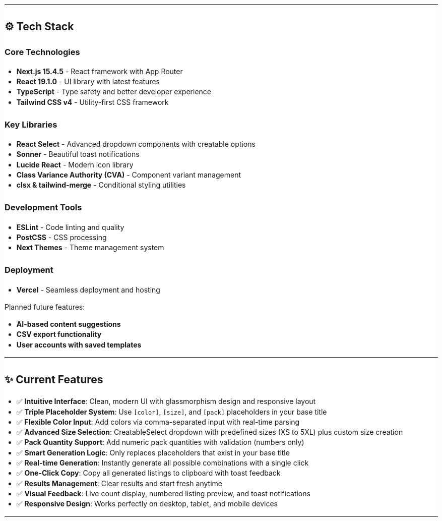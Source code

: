 
---

## ⚙️ Tech Stack

### Core Technologies
- **Next.js 15.4.5** - React framework with App Router
- **React 19.1.0** - UI library with latest features
- **TypeScript** - Type safety and better developer experience
- **Tailwind CSS v4** - Utility-first CSS framework

### Key Libraries
- **React Select** - Advanced dropdown components with creatable options
- **Sonner** - Beautiful toast notifications
- **Lucide React** - Modern icon library
- **Class Variance Authority (CVA)** - Component variant management
- **clsx & tailwind-merge** - Conditional styling utilities

### Development Tools
- **ESLint** - Code linting and quality
- **PostCSS** - CSS processing
- **Next Themes** - Theme management system

### Deployment
- **Vercel** - Seamless deployment and hosting

Planned future features:
- **AI-based content suggestions**
- **CSV export functionality**
- **User accounts with saved templates**

---

## ✨ Current Features

- ✅ **Intuitive Interface**: Clean, modern UI with glassmorphism design and responsive layout
- ✅ **Triple Placeholder System**: Use `[color]`, `[size]`, and `[pack]` placeholders in your base title
- ✅ **Flexible Color Input**: Add colors via comma-separated input with real-time parsing
- ✅ **Advanced Size Selection**: CreatableSelect dropdown with predefined sizes (XS to 5XL) plus custom size creation
- ✅ **Pack Quantity Support**: Add numeric pack quantities with validation (numbers only)
- ✅ **Smart Generation Logic**: Only replaces placeholders that exist in your base title
- ✅ **Real-time Generation**: Instantly generate all possible combinations with a single click
- ✅ **One-Click Copy**: Copy all generated listings to clipboard with toast feedback
- ✅ **Results Management**: Clear results and start fresh anytime
- ✅ **Visual Feedback**: Live count display, numbered listing preview, and toast notifications
- ✅ **Responsive Design**: Works perfectly on desktop, tablet, and mobile devices

---
